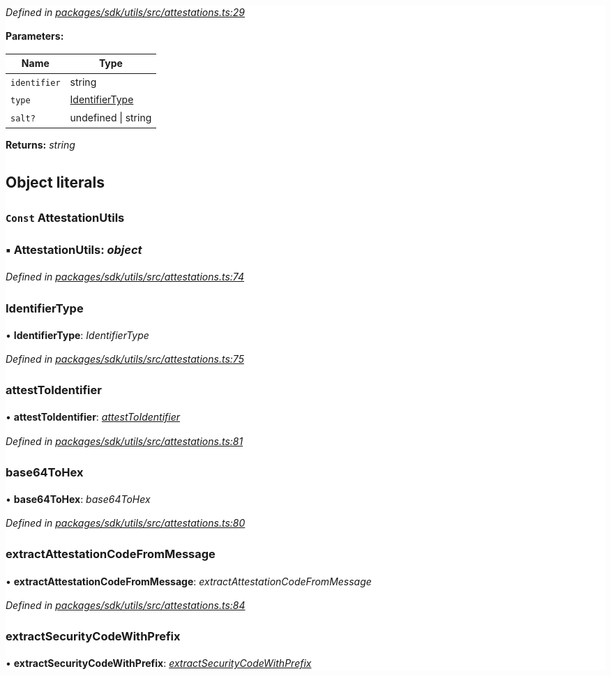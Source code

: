 *Defined in [packages/sdk/utils/src/attestations.ts:29](https://github.com/celo-org/celo-monorepo/blob/master/packages/sdk/utils/src/attestations.ts#L29)*

**Parameters:**

Name | Type |
------ | ------ |
`identifier` | string |
`type` | [IdentifierType](_packages_sdk_utils_src_attestations_.md#identifiertype) |
`salt?` | undefined &#124; string |

**Returns:** *string*

## Object literals

### `Const` AttestationUtils

### ▪ **AttestationUtils**: *object*

*Defined in [packages/sdk/utils/src/attestations.ts:74](https://github.com/celo-org/celo-monorepo/blob/master/packages/sdk/utils/src/attestations.ts#L74)*

###  IdentifierType

• **IdentifierType**: *IdentifierType*

*Defined in [packages/sdk/utils/src/attestations.ts:75](https://github.com/celo-org/celo-monorepo/blob/master/packages/sdk/utils/src/attestations.ts#L75)*

###  attestToIdentifier

• **attestToIdentifier**: *[attestToIdentifier](_packages_sdk_utils_src_attestations_.md#attesttoidentifier)*

*Defined in [packages/sdk/utils/src/attestations.ts:81](https://github.com/celo-org/celo-monorepo/blob/master/packages/sdk/utils/src/attestations.ts#L81)*

###  base64ToHex

• **base64ToHex**: *base64ToHex*

*Defined in [packages/sdk/utils/src/attestations.ts:80](https://github.com/celo-org/celo-monorepo/blob/master/packages/sdk/utils/src/attestations.ts#L80)*

###  extractAttestationCodeFromMessage

• **extractAttestationCodeFromMessage**: *extractAttestationCodeFromMessage*

*Defined in [packages/sdk/utils/src/attestations.ts:84](https://github.com/celo-org/celo-monorepo/blob/master/packages/sdk/utils/src/attestations.ts#L84)*

###  extractSecurityCodeWithPrefix

• **extractSecurityCodeWithPrefix**: *[extractSecurityCodeWithPrefix](_packages_sdk_utils_src_attestations_.md#extractsecuritycodewithprefix)*
